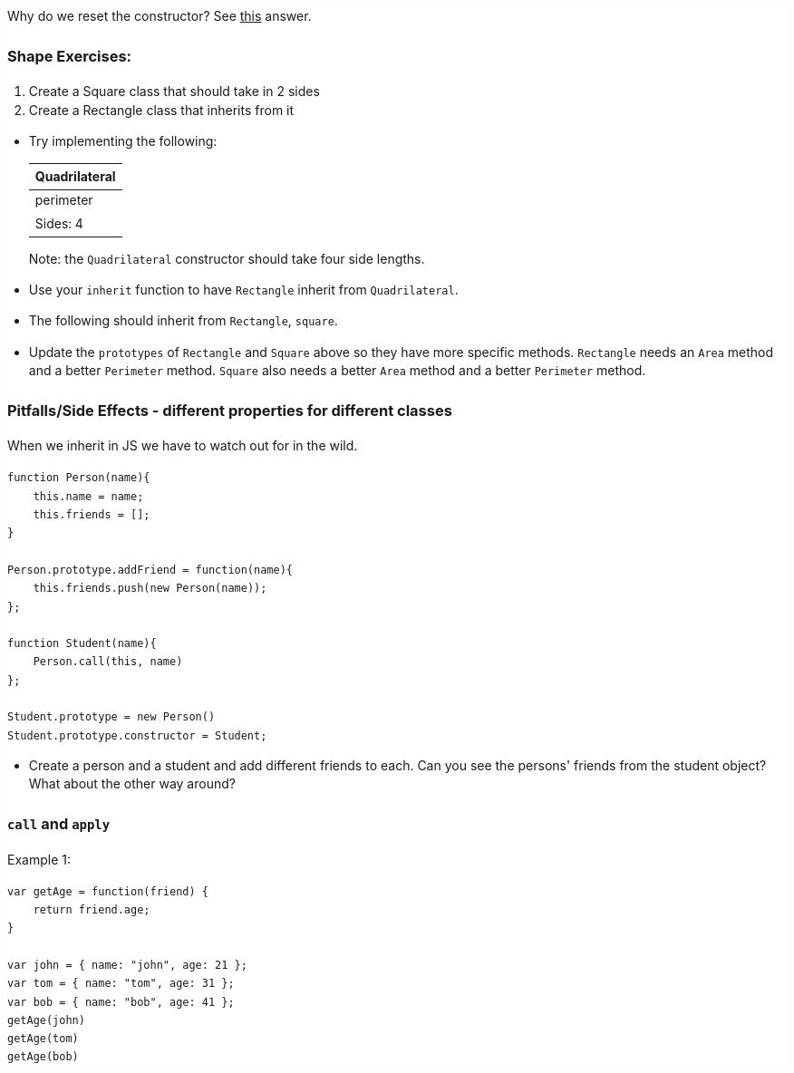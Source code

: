 
Why do we reset the constructor? See [this](http://stackoverflow.com/questions/8453887/why-is-it-necessary-to-set-the-prototype-constructor) answer.

### Shape Exercises:

1. Create a Square class that should take in 2 sides
2. Create a Rectangle class that inherits from it

* Try implementing the following:

   | Quadrilateral |
   | :---- |
   | perimeter |
   | Sides: 4 |
      	   	   
  Note: the `Quadrilateral` constructor should take four side lengths.

*  Use your `inherit` function to have `Rectangle` inherit from `Quadrilateral`. 
* The following should inherit from `Rectangle`, `square`.

* Update the `prototypes` of `Rectangle` and `Square` above so they have more specific methods. `Rectangle` needs an `Area` method and a better `Perimeter` method. `Square` also needs a better `Area` method and  a better `Perimeter` method.


### Pitfalls/Side Effects - different properties for different classes

When we inherit in JS we have to watch out for in the wild.

	
	function Person(name){
		this.name = name;
		this.friends = [];
	}
	
	Person.prototype.addFriend = function(name){
		this.friends.push(new Person(name));
	};
	
	function Student(name){
		Person.call(this, name)
	};
	
	Student.prototype = new Person()
	Student.prototype.constructor = Student;

* Create a person and a student and add different friends to each. Can you see the persons' friends from the student object? What about the other way around?


### `call` and `apply`

Example 1:

```
var getAge = function(friend) {
	return friend.age;
}

var john = { name: "john", age: 21 };
var tom = { name: "tom", age: 31 };
var bob = { name: "bob", age: 41 };
getAge(john)
getAge(tom)
getAge(bob)

```
